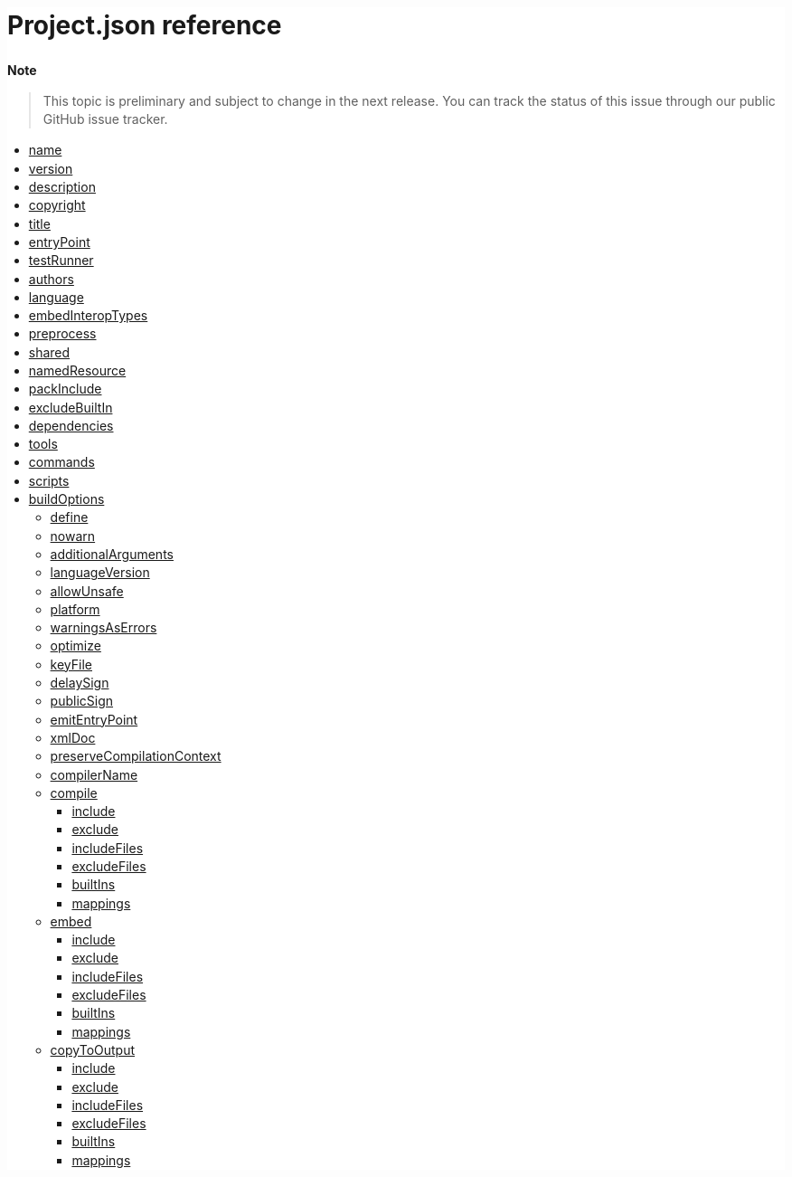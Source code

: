 # Project.json reference

 **Note**
> This topic is preliminary and subject to change in the next release. You can track the status of this issue through our public GitHub issue tracker.


* [name](#name)
* [version](#version)
* [description](#description)
* [copyright](#copyright)
* [title](#title)
* [entryPoint](#entrypoint)
* [testRunner](#testrunner)
* [authors](#authors)
* [language](#language)
* [embedInteropTypes](#embedinteroptypes)
* [preprocess](#preprocess)
* [shared](#shared)
* [namedResource](#namedresource)
* [packInclude](#packinclude)
* [excludeBuiltIn](#excludebuiltin)
* [dependencies](#dependencies)
* [tools](#tools)
* [commands](#commands)
* [scripts](#scripts)
* [buildOptions](#buildoptions)
    * [define](#define)
    * [nowarn](#nowarn)
    * [additionalArguments](#additionalarguments)
    * [languageVersion](#languageversion)
    * [allowUnsafe](#allowunsafe)
    * [platform](#platform)
    * [warningsAsErrors](#warningsaserrors)
    * [optimize](#optimize)
    * [keyFile](#keyfile)
    * [delaySign](#delaysign)
    * [publicSign](#publicsign)
    * [emitEntryPoint](#emitentrypoint)
    * [xmlDoc](#xmldoc)
    * [preserveCompilationContext](#preservecompilationcontext)
    * [compilerName](#compilername)
    * [compile](#compile)
        * [include](#compile-include)
        * [exclude](#compile-exclude)
        * [includeFiles](#compile-include-files)
        * [excludeFiles](#compile-exclude-files)
        * [builtIns](#compile-builtins)
        * [mappings](#compile-mappings)
    * [embed](#embed)
        * [include](#embed-include)
        * [exclude](#embed-exclude)
        * [includeFiles](#embed-include-files)
        * [excludeFiles](#embed-exclude-files)
        * [builtIns](#embed-builtins)
        * [mappings](#embed-mappings)
    * [copyToOutput](#copytooutput)
        * [include](#copytooutput-include)
        * [exclude](#copytooutput-exclude)
        * [includeFiles](#copytooutput-include-files)
        * [excludeFiles](#copytooutput-exclude-files)
        * [builtIns](#copytooutput-builtins)
        * [mappings](#copytooutput-mappings)